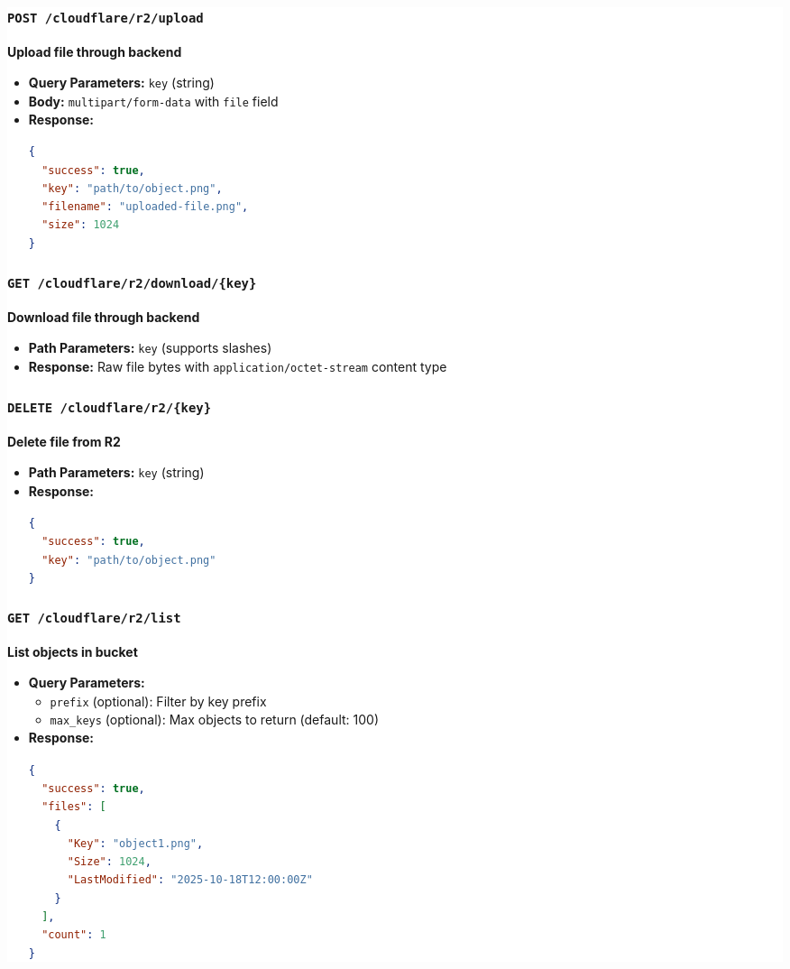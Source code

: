 ### `POST /cloudflare/r2/upload`

**Upload file through backend**

- **Query Parameters:** `key` (string)
- **Body:** `multipart/form-data` with `file` field
- **Response:**
  ```json
  {
    "success": true,
    "key": "path/to/object.png",
    "filename": "uploaded-file.png",
    "size": 1024
  }
  ```

### `GET /cloudflare/r2/download/{key}`

**Download file through backend**

- **Path Parameters:** `key` (supports slashes)
- **Response:** Raw file bytes with `application/octet-stream` content type

### `DELETE /cloudflare/r2/{key}`

**Delete file from R2**

- **Path Parameters:** `key` (string)
- **Response:**
  ```json
  {
    "success": true,
    "key": "path/to/object.png"
  }
  ```

### `GET /cloudflare/r2/list`

**List objects in bucket**

- **Query Parameters:**
  - `prefix` (optional): Filter by key prefix
  - `max_keys` (optional): Max objects to return (default: 100)
- **Response:**
  ```json
  {
    "success": true,
    "files": [
      {
        "Key": "object1.png",
        "Size": 1024,
        "LastModified": "2025-10-18T12:00:00Z"
      }
    ],
    "count": 1
  }
  ```
